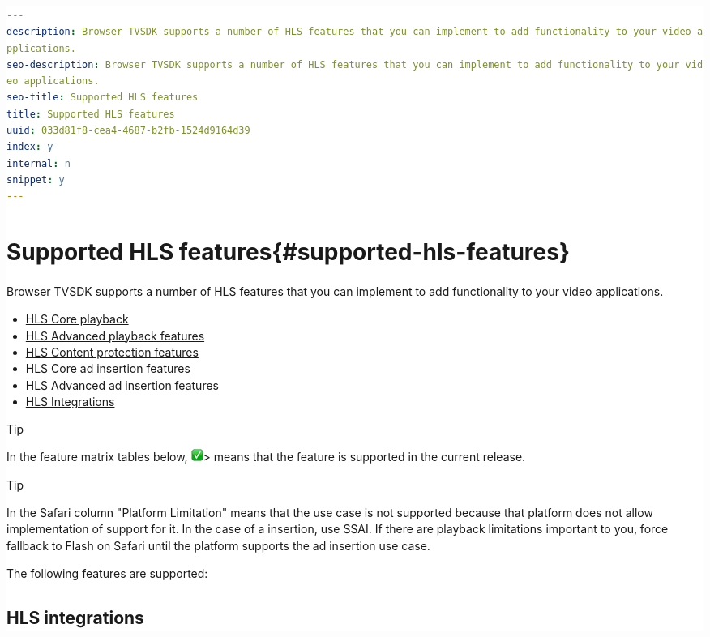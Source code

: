 ```yaml
---
description: Browser TVSDK supports a number of HLS features that you can implement to add functionality to your video applications.
seo-description: Browser TVSDK supports a number of HLS features that you can implement to add functionality to your video applications.
seo-title: Supported HLS features
title: Supported HLS features
uuid: 033d81f8-cea4-4687-b2fb-1524d9164d39
index: y
internal: n
snippet: y
---
```


# Supported HLS features{#supported-hls-features}

Browser TVSDK supports a number of HLS features that you can implement to add functionality to your video applications.

* [HLS Core playback](../../../browser-tvsdk-2.4/c-psdk-browser-2.4-introduction/new-features/c-psdk-browser-tvsdk-2.4-new-features-b-hls.md#table_0524BD3F2CD1499D95BD4A9D4F451C1B) 
* [HLS Advanced playback features](../../../browser-tvsdk-2.4/c-psdk-browser-2.4-introduction/new-features/c-psdk-browser-tvsdk-2.4-new-features-b-hls.md#table_EEF70EB81AB544519E71FD8CC306CC00) 
* [HLS Content protection features](../../../browser-tvsdk-2.4/c-psdk-browser-2.4-introduction/new-features/c-psdk-browser-tvsdk-2.4-new-features-b-hls.md#table_613AF7D254424965AE11C5189D9A7BA8) 
* [HLS Core ad insertion features](../../../browser-tvsdk-2.4/c-psdk-browser-2.4-introduction/new-features/c-psdk-browser-tvsdk-2.4-new-features-b-hls.md#table_8889329FC60F4B68BA6E898B632AB59C) 
* [HLS Advanced ad insertion features](../../../browser-tvsdk-2.4/c-psdk-browser-2.4-introduction/new-features/c-psdk-browser-tvsdk-2.4-new-features-b-hls.md#table_7F018C879D254291A6803C2F11CEC589) 
* [HLS Integrations](../../../browser-tvsdk-2.4/c-psdk-browser-2.4-introduction/new-features/c-psdk-browser-tvsdk-2.4-new-features-b-hls.md#table_FFFBDCBA719D4BABBD65DC2F7AC34A5A)

>[!TIP]
>
>In the feature matrix tables below,  ![](assets/supported15.png)>
>means that the feature is supported in the current release.

>[!TIP]
>
>In the Safari column "Platform Limitation" means that the use case is not supported because that platform does not allow implementation of support for it. In the case of a insertion, use SSAI. If there are playback limitations important to you, force fallback to Flash on Safari until the platform supports the ad insertion use case.



The following features are supported: 



## HLS integrations
